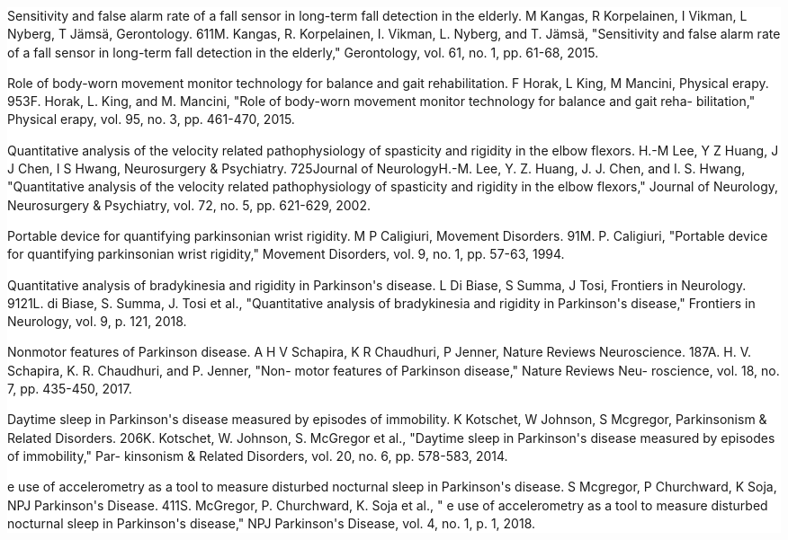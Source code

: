 Sensitivity and false alarm rate of a fall sensor in long-term fall detection in the elderly. M Kangas, R Korpelainen, I Vikman, L Nyberg, T Jämsä, Gerontology. 611M. Kangas, R. Korpelainen, I. Vikman, L. Nyberg, and T. Jämsä, "Sensitivity and false alarm rate of a fall sensor in long-term fall detection in the elderly," Gerontology, vol. 61, no. 1, pp. 61-68, 2015.

Role of body-worn movement monitor technology for balance and gait rehabilitation. F Horak, L King, M Mancini, Physical erapy. 953F. Horak, L. King, and M. Mancini, "Role of body-worn movement monitor technology for balance and gait reha- bilitation," Physical erapy, vol. 95, no. 3, pp. 461-470, 2015.

Quantitative analysis of the velocity related pathophysiology of spasticity and rigidity in the elbow flexors. H.-M Lee, Y Z Huang, J J Chen, I S Hwang, Neurosurgery & Psychiatry. 725Journal of NeurologyH.-M. Lee, Y. Z. Huang, J. J. Chen, and I. S. Hwang, "Quantitative analysis of the velocity related pathophysiology of spasticity and rigidity in the elbow flexors," Journal of Neurology, Neurosurgery & Psychiatry, vol. 72, no. 5, pp. 621-629, 2002.

Portable device for quantifying parkinsonian wrist rigidity. M P Caligiuri, Movement Disorders. 91M. P. Caligiuri, "Portable device for quantifying parkinsonian wrist rigidity," Movement Disorders, vol. 9, no. 1, pp. 57-63, 1994.

Quantitative analysis of bradykinesia and rigidity in Parkinson's disease. L Di Biase, S Summa, J Tosi, Frontiers in Neurology. 9121L. di Biase, S. Summa, J. Tosi et al., "Quantitative analysis of bradykinesia and rigidity in Parkinson's disease," Frontiers in Neurology, vol. 9, p. 121, 2018.

Nonmotor features of Parkinson disease. A H V Schapira, K R Chaudhuri, P Jenner, Nature Reviews Neuroscience. 187A. H. V. Schapira, K. R. Chaudhuri, and P. Jenner, "Non- motor features of Parkinson disease," Nature Reviews Neu- roscience, vol. 18, no. 7, pp. 435-450, 2017.

Daytime sleep in Parkinson's disease measured by episodes of immobility. K Kotschet, W Johnson, S Mcgregor, Parkinsonism & Related Disorders. 206K. Kotschet, W. Johnson, S. McGregor et al., "Daytime sleep in Parkinson's disease measured by episodes of immobility," Par- kinsonism & Related Disorders, vol. 20, no. 6, pp. 578-583, 2014.

e use of accelerometry as a tool to measure disturbed nocturnal sleep in Parkinson's disease. S Mcgregor, P Churchward, K Soja, NPJ Parkinson's Disease. 411S. McGregor, P. Churchward, K. Soja et al., " e use of accelerometry as a tool to measure disturbed nocturnal sleep in Parkinson's disease," NPJ Parkinson's Disease, vol. 4, no. 1, p. 1, 2018.